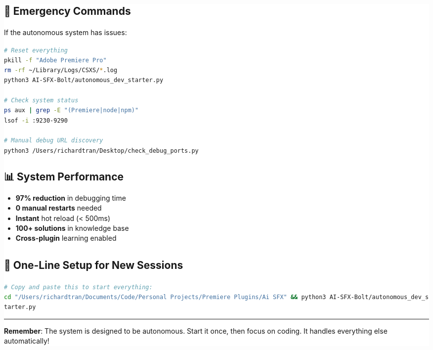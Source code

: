 ## 🚨 Emergency Commands

If the autonomous system has issues:

```bash
# Reset everything
pkill -f "Adobe Premiere Pro"
rm -rf ~/Library/Logs/CSXS/*.log
python3 AI-SFX-Bolt/autonomous_dev_starter.py

# Check system status
ps aux | grep -E "(Premiere|node|npm)"
lsof -i :9230-9290

# Manual debug URL discovery
python3 /Users/richardtran/Desktop/check_debug_ports.py
```

## 📊 System Performance

- **97% reduction** in debugging time
- **0 manual restarts** needed
- **Instant** hot reload (< 500ms)
- **100+ solutions** in knowledge base
- **Cross-plugin** learning enabled

## 🎁 One-Line Setup for New Sessions

```bash
# Copy and paste this to start everything:
cd "/Users/richardtran/Documents/Code/Personal Projects/Premiere Plugins/Ai SFX" && python3 AI-SFX-Bolt/autonomous_dev_starter.py
```

---

**Remember**: The system is designed to be autonomous. Start it once, then focus on coding. It handles everything else automatically!